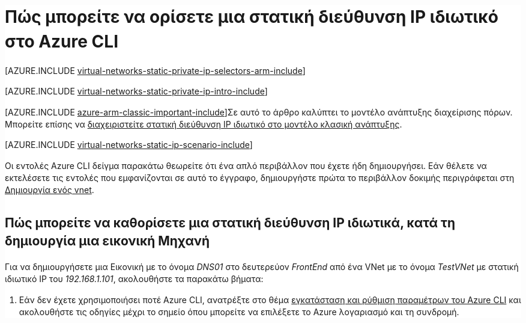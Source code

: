 <properties 
   pageTitle="Πώς μπορείτε να ορίσετε μια στατική ιδιωτικό IP σε κατάσταση λειτουργίας ARM χρησιμοποιώντας το CLI | Microsoft Azure"
   description="Κατανόηση των στατική διευθύνσεις IP (πτώσεις) και πώς μπορείτε να διαχειριστείτε τους σε κατάσταση λειτουργίας ARM χρησιμοποιώντας το CLI"
   services="virtual-network"
   documentationCenter="na"
   authors="jimdial"
   manager="carmonm"
   editor="tysonn"
   tags="azure-resource-manager"
/>
<tags 
   ms.service="virtual-network"
   ms.devlang="na"
   ms.topic="article"
   ms.tgt_pltfrm="na"
   ms.workload="infrastructure-services"
   ms.date="03/15/2016"
   ms.author="jdial" />

# <a name="how-to-set-a-static-private-ip-address-in-azure-cli"></a>Πώς μπορείτε να ορίσετε μια στατική διεύθυνση IP ιδιωτικό στο Azure CLI

[AZURE.INCLUDE [virtual-networks-static-private-ip-selectors-arm-include](../../includes/virtual-networks-static-private-ip-selectors-arm-include.md)]

[AZURE.INCLUDE [virtual-networks-static-private-ip-intro-include](../../includes/virtual-networks-static-private-ip-intro-include.md)]

[AZURE.INCLUDE [azure-arm-classic-important-include](../../includes/azure-arm-classic-important-include.md)]Σε αυτό το άρθρο καλύπτει το μοντέλο ανάπτυξης διαχείρισης πόρων. Μπορείτε επίσης να [διαχειριστείτε στατική διεύθυνση IP ιδιωτικό στο μοντέλο κλασική ανάπτυξης](virtual-networks-static-private-ip-classic-cli.md).

[AZURE.INCLUDE [virtual-networks-static-ip-scenario-include](../../includes/virtual-networks-static-ip-scenario-include.md)]

Οι εντολές Azure CLI δείγμα παρακάτω θεωρείτε ότι ένα απλό περιβάλλον που έχετε ήδη δημιουργήσει. Εάν θέλετε να εκτελέσετε τις εντολές που εμφανίζονται σε αυτό το έγγραφο, δημιουργήστε πρώτα το περιβάλλον δοκιμής περιγράφεται στη [Δημιουργία ενός vnet](virtual-networks-create-vnet-arm-cli.md).

## <a name="how-to-specify-a-static-private-ip-address-when-creating-a-vm"></a>Πώς μπορείτε να καθορίσετε μια στατική διεύθυνση IP ιδιωτικά, κατά τη δημιουργία μια εικονική Μηχανή
Για να δημιουργήσετε μια Εικονική με το όνομα *DNS01* στο δευτερεύον *FrontEnd* από ένα VNet με το όνομα *TestVNet* με στατική ιδιωτικό IP του *192.168.1.101*, ακολουθήστε τα παρακάτω βήματα:

1. Εάν δεν έχετε χρησιμοποιήσει ποτέ Azure CLI, ανατρέξτε στο θέμα [εγκατάσταση και ρύθμιση παραμέτρων του Azure CLI](../xplat-cli-install.md) και ακολουθήστε τις οδηγίες μέχρι το σημείο όπου μπορείτε να επιλέξετε το Azure λογαριασμό και τη συνδρομή.
